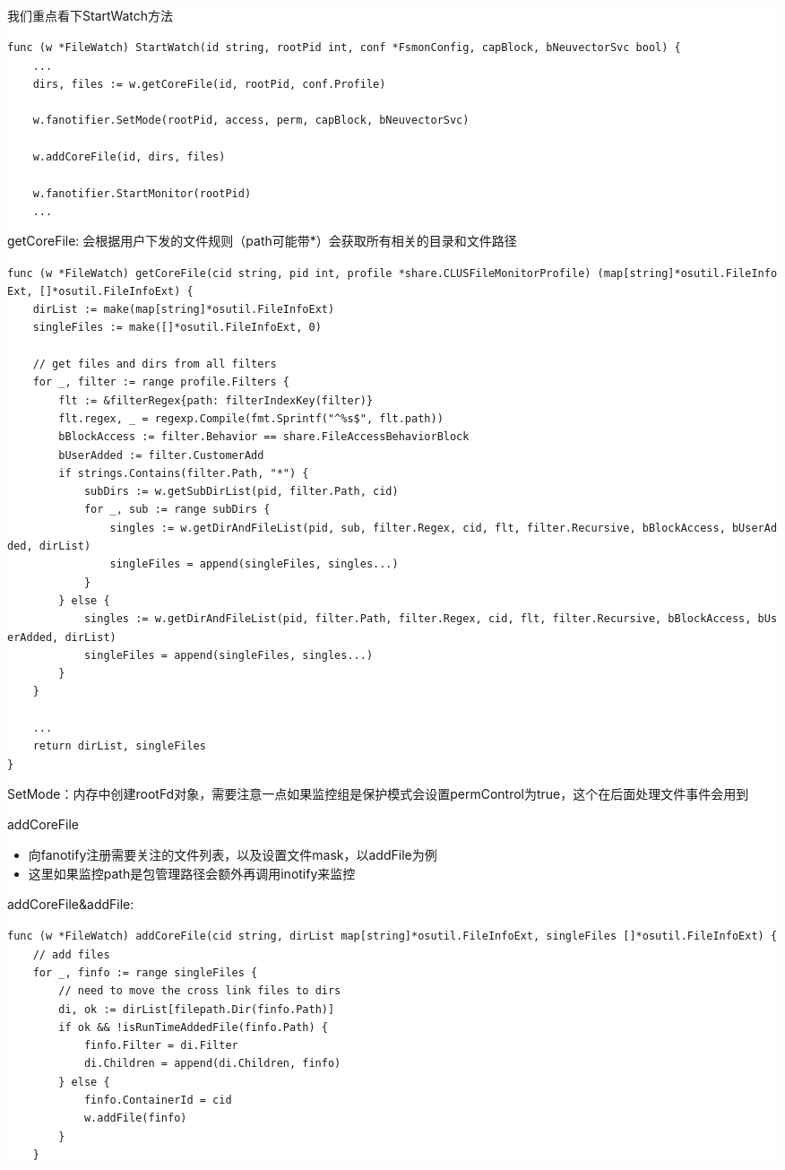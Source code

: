 我们重点看下StartWatch方法


    func (w *FileWatch) StartWatch(id string, rootPid int, conf *FsmonConfig, capBlock, bNeuvectorSvc bool) {
        ...
        dirs, files := w.getCoreFile(id, rootPid, conf.Profile)
    
        w.fanotifier.SetMode(rootPid, access, perm, capBlock, bNeuvectorSvc)
    
        w.addCoreFile(id, dirs, files)
    
        w.fanotifier.StartMonitor(rootPid)
        ...

getCoreFile: 会根据用户下发的文件规则（path可能带*）会获取所有相关的目录和文件路径


    func (w *FileWatch) getCoreFile(cid string, pid int, profile *share.CLUSFileMonitorProfile) (map[string]*osutil.FileInfoExt, []*osutil.FileInfoExt) {
        dirList := make(map[string]*osutil.FileInfoExt)
        singleFiles := make([]*osutil.FileInfoExt, 0)
    
        // get files and dirs from all filters
        for _, filter := range profile.Filters {
            flt := &filterRegex{path: filterIndexKey(filter)}
            flt.regex, _ = regexp.Compile(fmt.Sprintf("^%s$", flt.path))
            bBlockAccess := filter.Behavior == share.FileAccessBehaviorBlock
            bUserAdded := filter.CustomerAdd
            if strings.Contains(filter.Path, "*") {
                subDirs := w.getSubDirList(pid, filter.Path, cid)
                for _, sub := range subDirs {
                    singles := w.getDirAndFileList(pid, sub, filter.Regex, cid, flt, filter.Recursive, bBlockAccess, bUserAdded, dirList)
                    singleFiles = append(singleFiles, singles...)
                }
            } else {
                singles := w.getDirAndFileList(pid, filter.Path, filter.Regex, cid, flt, filter.Recursive, bBlockAccess, bUserAdded, dirList)
                singleFiles = append(singleFiles, singles...)
            }
        }
    
        ...
        return dirList, singleFiles
    }


SetMode：内存中创建rootFd对象，需要注意一点如果监控组是保护模式会设置permControl为true，这个在后面处理文件事件会用到

addCoreFile
- 向fanotify注册需要关注的文件列表，以及设置文件mask，以addFile为例
- 这里如果监控path是包管理路径会额外再调用inotify来监控

addCoreFile&addFile:

    func (w *FileWatch) addCoreFile(cid string, dirList map[string]*osutil.FileInfoExt, singleFiles []*osutil.FileInfoExt) {
        // add files
        for _, finfo := range singleFiles {
            // need to move the cross link files to dirs
            di, ok := dirList[filepath.Dir(finfo.Path)]
            if ok && !isRunTimeAddedFile(finfo.Path) {
                finfo.Filter = di.Filter
                di.Children = append(di.Children, finfo)
            } else {
                finfo.ContainerId = cid
                w.addFile(finfo)
            }
        }
    